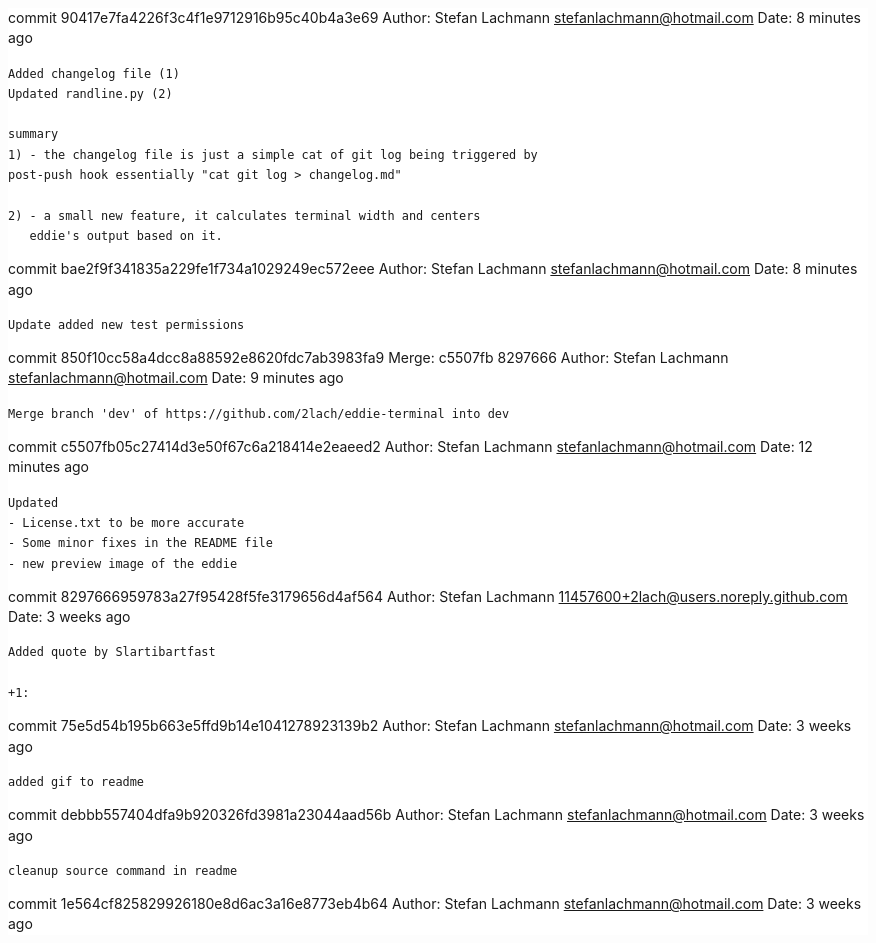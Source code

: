 commit 90417e7fa4226f3c4f1e9712916b95c40b4a3e69
Author: Stefan Lachmann <stefanlachmann@hotmail.com>
Date:   8 minutes ago

    Added changelog file (1)
    Updated randline.py (2)
    
    summary
    1) - the changelog file is just a simple cat of git log being triggered by
    post-push hook essentially "cat git log > changelog.md"
    
    2) - a small new feature, it calculates terminal width and centers
       eddie's output based on it.

commit bae2f9f341835a229fe1f734a1029249ec572eee
Author: Stefan Lachmann <stefanlachmann@hotmail.com>
Date:   8 minutes ago

    Update added new test permissions

commit 850f10cc58a4dcc8a88592e8620fdc7ab3983fa9
Merge: c5507fb 8297666
Author: Stefan Lachmann <stefanlachmann@hotmail.com>
Date:   9 minutes ago

    Merge branch 'dev' of https://github.com/2lach/eddie-terminal into dev

commit c5507fb05c27414d3e50f67c6a218414e2eaeed2
Author: Stefan Lachmann <stefanlachmann@hotmail.com>
Date:   12 minutes ago

    Updated
    - License.txt to be more accurate
    - Some minor fixes in the README file
    - new preview image of the eddie

commit 8297666959783a27f95428f5fe3179656d4af564
Author: Stefan Lachmann <11457600+2lach@users.noreply.github.com>
Date:   3 weeks ago

    Added quote by Slartibartfast
    
    +1:

commit 75e5d54b195b663e5ffd9b14e1041278923139b2
Author: Stefan Lachmann <stefanlachmann@hotmail.com>
Date:   3 weeks ago

    added gif to readme

commit debbb557404dfa9b920326fd3981a23044aad56b
Author: Stefan Lachmann <stefanlachmann@hotmail.com>
Date:   3 weeks ago

    cleanup source command in readme

commit 1e564cf825829926180e8d6ac3a16e8773eb4b64
Author: Stefan Lachmann <stefanlachmann@hotmail.com>
Date:   3 weeks ago
